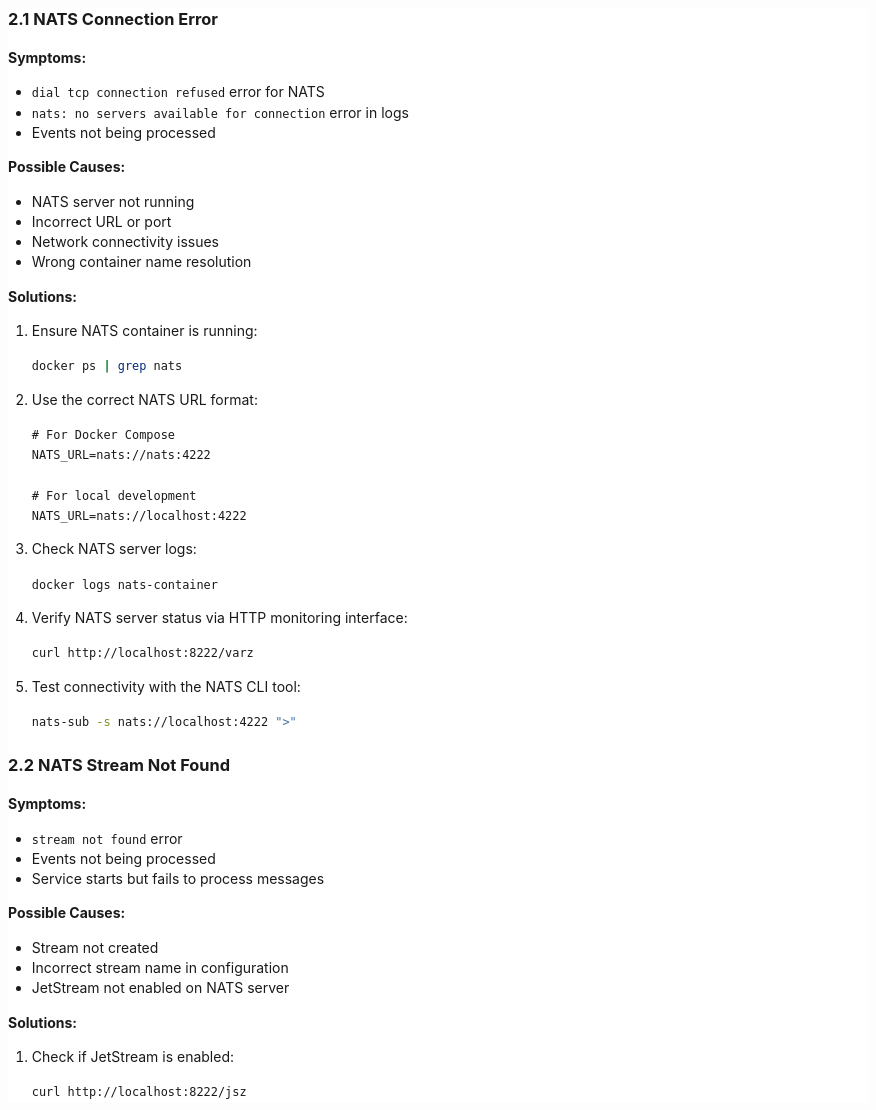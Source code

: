 ### 2.1 NATS Connection Error

**Symptoms:**
- `dial tcp connection refused` error for NATS
- `nats: no servers available for connection` error in logs
- Events not being processed

**Possible Causes:**
- NATS server not running
- Incorrect URL or port
- Network connectivity issues
- Wrong container name resolution

**Solutions:**
1. Ensure NATS container is running:
   ```bash
   docker ps | grep nats
   ```

2. Use the correct NATS URL format:
   ```
   # For Docker Compose
   NATS_URL=nats://nats:4222
   
   # For local development
   NATS_URL=nats://localhost:4222
   ```

3. Check NATS server logs:
   ```bash
   docker logs nats-container
   ```

4. Verify NATS server status via HTTP monitoring interface:
   ```bash
   curl http://localhost:8222/varz
   ```

5. Test connectivity with the NATS CLI tool:
   ```bash
   nats-sub -s nats://localhost:4222 ">"
   ```

### 2.2 NATS Stream Not Found

**Symptoms:**
- `stream not found` error
- Events not being processed
- Service starts but fails to process messages

**Possible Causes:**
- Stream not created
- Incorrect stream name in configuration
- JetStream not enabled on NATS server

**Solutions:**
1. Check if JetStream is enabled:
   ```bash
   curl http://localhost:8222/jsz
   ```
